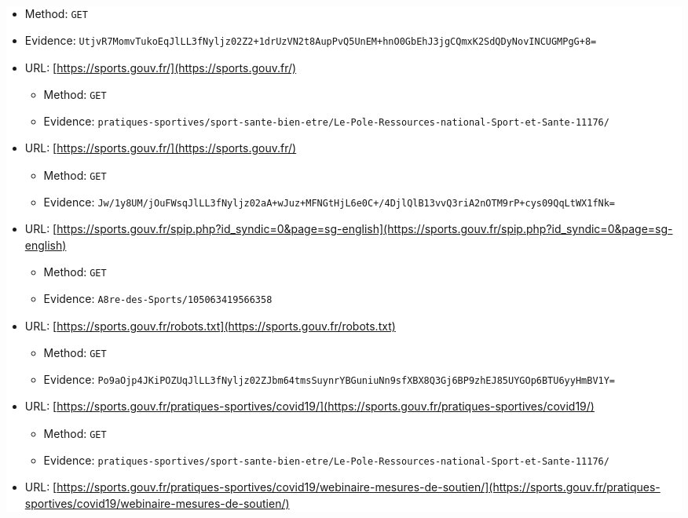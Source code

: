   
  * Method: `GET`
  
  
  * Evidence: `UtjvR7MomvTukoEqJlLL3fNyljz02Z2+1drUzVN2t8AupPvQ5UnEM+hnO0GbEhJ3jgCQmxK2SdQDyNovINCUGMPgG+8=`
  
  
  
  
* URL: [https://sports.gouv.fr/](https://sports.gouv.fr/)
  
  
  * Method: `GET`
  
  
  * Evidence: `pratiques-sportives/sport-sante-bien-etre/Le-Pole-Ressources-national-Sport-et-Sante-11176/`
  
  
  
  
* URL: [https://sports.gouv.fr/](https://sports.gouv.fr/)
  
  
  * Method: `GET`
  
  
  * Evidence: `Jw/1y8UM/jOuFWsqJlLL3fNyljz02aA+wJuz+MFNGtHjL6e0C+/4DjlQlB13vvQ3riA2nOTM9rP+cys09QqLtWX1fNk=`
  
  
  
  
* URL: [https://sports.gouv.fr/spip.php?id_syndic=0&page=sg-english](https://sports.gouv.fr/spip.php?id_syndic=0&page=sg-english)
  
  
  * Method: `GET`
  
  
  * Evidence: `A8re-des-Sports/105063419566358`
  
  
  
  
* URL: [https://sports.gouv.fr/robots.txt](https://sports.gouv.fr/robots.txt)
  
  
  * Method: `GET`
  
  
  * Evidence: `Po9aOjp4JKiPOZUqJlLL3fNyljz02ZJbm64tmsSuynrYBGuniuNn9sfXBX8Q3Gj6BP9zhEJ85UYGOp6BTU6yyHmBV1Y=`
  
  
  
  
* URL: [https://sports.gouv.fr/pratiques-sportives/covid19/](https://sports.gouv.fr/pratiques-sportives/covid19/)
  
  
  * Method: `GET`
  
  
  * Evidence: `pratiques-sportives/sport-sante-bien-etre/Le-Pole-Ressources-national-Sport-et-Sante-11176/`
  
  
  
  
* URL: [https://sports.gouv.fr/pratiques-sportives/covid19/webinaire-mesures-de-soutien/](https://sports.gouv.fr/pratiques-sportives/covid19/webinaire-mesures-de-soutien/)
  